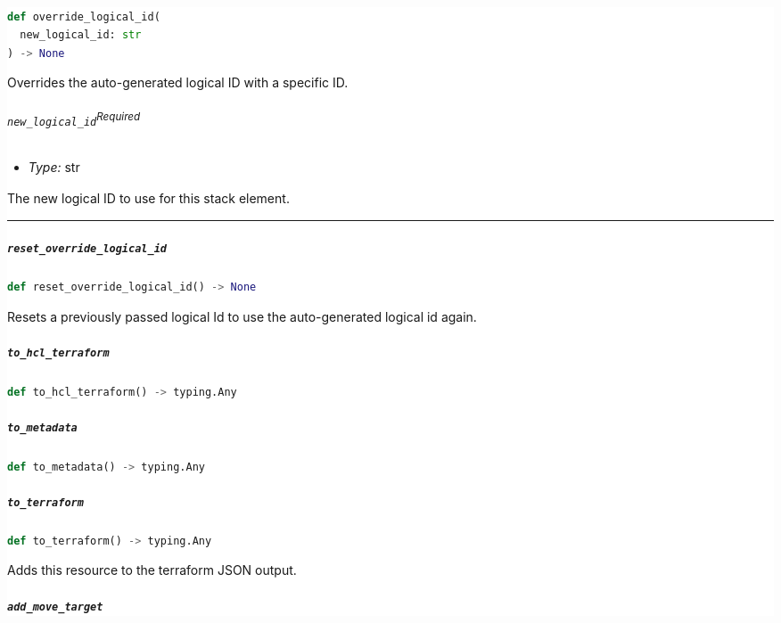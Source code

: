 ```python
def override_logical_id(
  new_logical_id: str
) -> None
```

Overrides the auto-generated logical ID with a specific ID.

###### `new_logical_id`<sup>Required</sup> <a name="new_logical_id" id="rhizo-co-terraform-provider-oci.odaOdaPrivateEndpointAttachment.OdaOdaPrivateEndpointAttachment.overrideLogicalId.parameter.newLogicalId"></a>

- *Type:* str

The new logical ID to use for this stack element.

---

##### `reset_override_logical_id` <a name="reset_override_logical_id" id="rhizo-co-terraform-provider-oci.odaOdaPrivateEndpointAttachment.OdaOdaPrivateEndpointAttachment.resetOverrideLogicalId"></a>

```python
def reset_override_logical_id() -> None
```

Resets a previously passed logical Id to use the auto-generated logical id again.

##### `to_hcl_terraform` <a name="to_hcl_terraform" id="rhizo-co-terraform-provider-oci.odaOdaPrivateEndpointAttachment.OdaOdaPrivateEndpointAttachment.toHclTerraform"></a>

```python
def to_hcl_terraform() -> typing.Any
```

##### `to_metadata` <a name="to_metadata" id="rhizo-co-terraform-provider-oci.odaOdaPrivateEndpointAttachment.OdaOdaPrivateEndpointAttachment.toMetadata"></a>

```python
def to_metadata() -> typing.Any
```

##### `to_terraform` <a name="to_terraform" id="rhizo-co-terraform-provider-oci.odaOdaPrivateEndpointAttachment.OdaOdaPrivateEndpointAttachment.toTerraform"></a>

```python
def to_terraform() -> typing.Any
```

Adds this resource to the terraform JSON output.

##### `add_move_target` <a name="add_move_target" id="rhizo-co-terraform-provider-oci.odaOdaPrivateEndpointAttachment.OdaOdaPrivateEndpointAttachment.addMoveTarget"></a>
